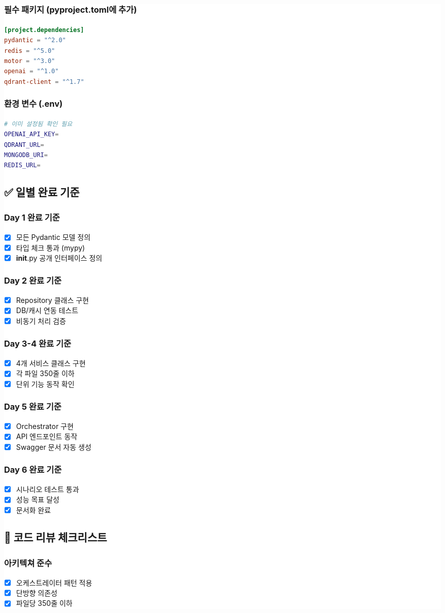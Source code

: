 ### 필수 패키지 (pyproject.toml에 추가)
```toml
[project.dependencies]
pydantic = "^2.0"
redis = "^5.0"
motor = "^3.0"
openai = "^1.0"
qdrant-client = "^1.7"
```

### 환경 변수 (.env)
```bash
# 이미 설정됨 확인 필요
OPENAI_API_KEY=
QDRANT_URL=
MONGODB_URI=
REDIS_URL=
```

## ✅ 일별 완료 기준

### Day 1 완료 기준
- [x] 모든 Pydantic 모델 정의
- [x] 타입 체크 통과 (mypy)
- [x] __init__.py 공개 인터페이스 정의

### Day 2 완료 기준
- [x] Repository 클래스 구현
- [x] DB/캐시 연동 테스트
- [x] 비동기 처리 검증

### Day 3-4 완료 기준
- [x] 4개 서비스 클래스 구현
- [x] 각 파일 350줄 이하
- [x] 단위 기능 동작 확인

### Day 5 완료 기준
- [x] Orchestrator 구현
- [x] API 엔드포인트 동작
- [x] Swagger 문서 자동 생성

### Day 6 완료 기준
- [x] 시나리오 테스트 통과
- [x] 성능 목표 달성
- [x] 문서화 완료

## 📝 코드 리뷰 체크리스트

### 아키텍쳐 준수
- [x] 오케스트레이터 패턴 적용
- [x] 단방향 의존성
- [x] 파일당 350줄 이하
